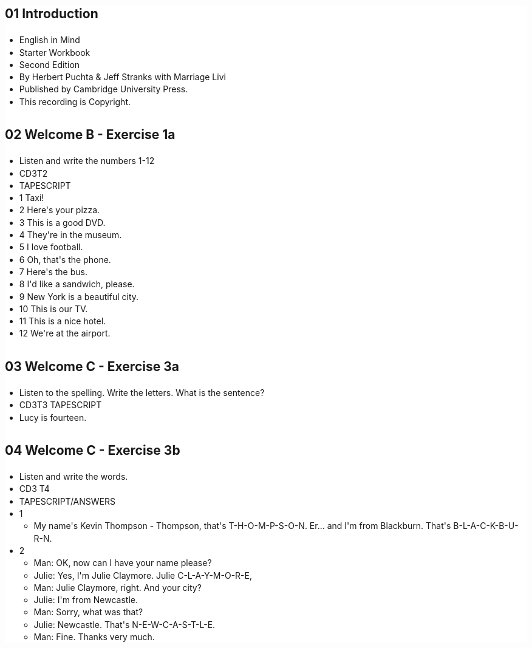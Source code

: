 ## 01 Introduction

- English in Mind
- Starter Workbook
- Second Edition
- By Herbert Puchta & Jeff Stranks with Marriage Livi
- Published by Cambridge University Press.
- This recording is Copyright.

## 02 Welcome B - Exercise 1a

- Listen and write the numbers 1-12
- CD3T2
- TAPESCRIPT
- 1 Taxi!
- 2 Here's your pizza.
- 3 This is a good DVD.
- 4 They're in the museum.
- 5 I love football.
- 6 Oh, that's the phone.
- 7 Here's the bus.
- 8 I'd like a sandwich, please.
- 9 New York is a beautiful city.
- 10 This is our TV.
- 11 This is a nice hotel.
- 12 We're at the airport.

## 03 Welcome C - Exercise 3a

- Listen to the spelling. Write the letters. What is the sentence?
- CD3T3 TAPESCRIPT
- Lucy is fourteen.

## 04 Welcome C - Exercise 3b

- Listen and write the words.
- CD3 T4
- TAPESCRIPT/ANSWERS
- 1
  - My name's Kevin Thompson - Thompson, that's T-H-O-M-P-S-O-N. Er... and I'm from  Blackburn. That's B-L-A-C-K-B-U-R-N.
- 2
  - Man: OK, now can I have your name please?
  - Julie: Yes, I'm Julie Claymore. Julie C-L-A-Y-M-O-R-E,
  - Man: Julie Claymore, right. And your city?
  - Julie: I'm from Newcastle.
  - Man: Sorry, what was that?
  - Julie: Newcastle. That's N-E-W-C-A-S-T-L-E.
  - Man: Fine. Thanks very much.
